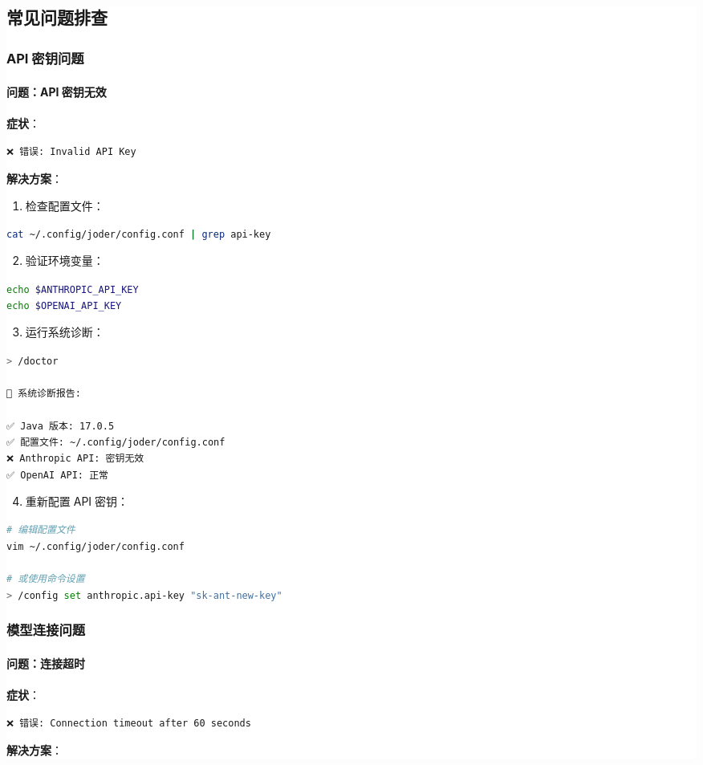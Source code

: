 ## 常见问题排查

### API 密钥问题

#### 问题：API 密钥无效

**症状**：
```
❌ 错误: Invalid API Key
```

**解决方案**：

1. 检查配置文件：
```bash
cat ~/.config/joder/config.conf | grep api-key
```

2. 验证环境变量：
```bash
echo $ANTHROPIC_API_KEY
echo $OPENAI_API_KEY
```

3. 运行系统诊断：
```bash
> /doctor

🏥 系统诊断报告:

✅ Java 版本: 17.0.5
✅ 配置文件: ~/.config/joder/config.conf
❌ Anthropic API: 密钥无效
✅ OpenAI API: 正常
```

4. 重新配置 API 密钥：
```bash
# 编辑配置文件
vim ~/.config/joder/config.conf

# 或使用命令设置
> /config set anthropic.api-key "sk-ant-new-key"
```

### 模型连接问题

#### 问题：连接超时

**症状**：
```
❌ 错误: Connection timeout after 60 seconds
```

**解决方案**：
